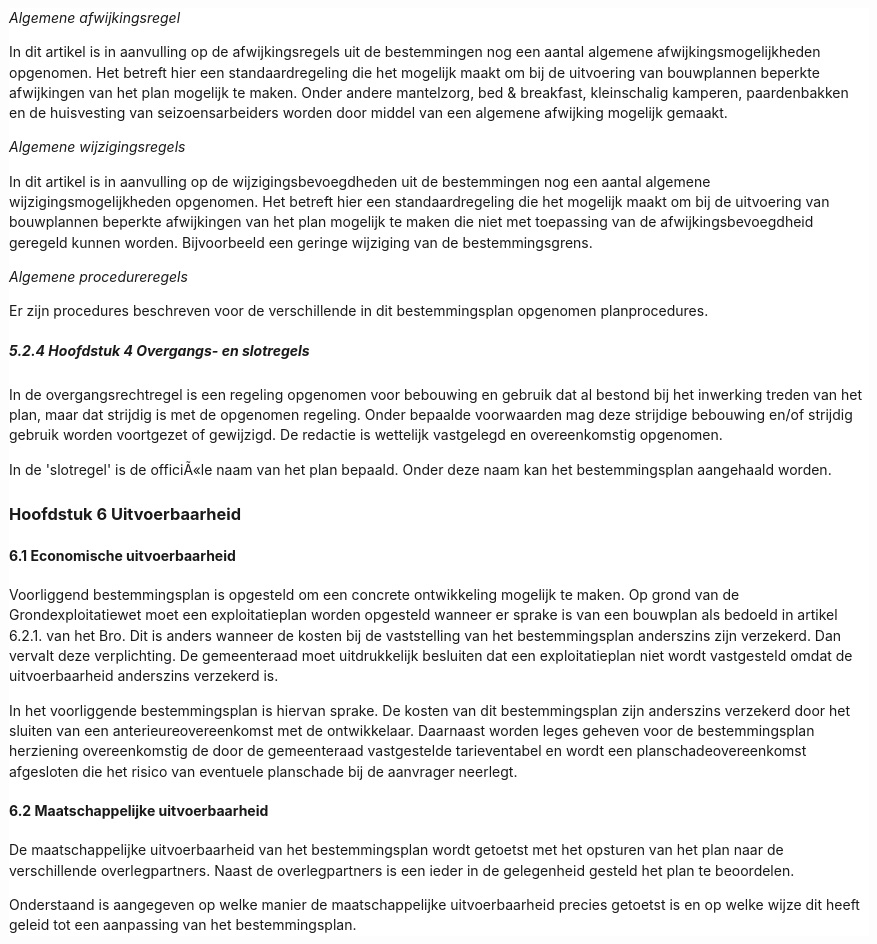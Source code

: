 *Algemene afwijkingsregel*

In dit artikel is in aanvulling op de afwijkingsregels uit de bestemmingen nog een aantal algemene afwijkingsmogelijkheden opgenomen. Het betreft hier een standaardregeling die het mogelijk maakt om bij de uitvoering van bouwplannen beperkte afwijkingen van het plan mogelijk te maken. Onder andere mantelzorg, bed \& breakfast, kleinschalig kamperen, paardenbakken en de huisvesting van seizoensarbeiders worden door middel van een algemene afwijking mogelijk gemaakt.

*Algemene wijzigingsregels*

In dit artikel is in aanvulling op de wijzigingsbevoegdheden uit de bestemmingen nog een aantal algemene wijzigingsmogelijkheden opgenomen. Het betreft hier een standaardregeling die het mogelijk maakt om bij de uitvoering van bouwplannen beperkte afwijkingen van het plan mogelijk te maken die niet met toepassing van de afwijkingsbevoegdheid geregeld kunnen worden. Bijvoorbeeld een geringe wijziging van de bestemmingsgrens.

*Algemene procedureregels*

Er zijn procedures beschreven voor de verschillende in dit bestemmingsplan opgenomen planprocedures.

##### 5\.2\.4 Hoofdstuk 4 Overgangs\- en slotregels

In de overgangsrechtregel is een regeling opgenomen voor bebouwing en gebruik dat al bestond bij het inwerking treden van het plan, maar dat strijdig is met de opgenomen regeling. Onder bepaalde voorwaarden mag deze strijdige bebouwing en/of strijdig gebruik worden voortgezet of gewijzigd. De redactie is wettelijk vastgelegd en overeenkomstig opgenomen.

In de 'slotregel' is de officiÃ«le naam van het plan bepaald. Onder deze naam kan het bestemmingsplan aangehaald worden.

### Hoofdstuk 6 Uitvoerbaarheid

#### 6\.1 Economische uitvoerbaarheid

Voorliggend bestemmingsplan is opgesteld om een concrete ontwikkeling mogelijk te maken. Op grond van de Grondexploitatiewet moet een exploitatieplan worden opgesteld wanneer er sprake is van een bouwplan als bedoeld in artikel 6\.2\.1\. van het Bro. Dit is anders wanneer de kosten bij de vaststelling van het bestemmingsplan anderszins zijn verzekerd. Dan vervalt deze verplichting. De gemeenteraad moet uitdrukkelijk besluiten dat een exploitatieplan niet wordt vastgesteld omdat de uitvoerbaarheid anderszins verzekerd is.

In het voorliggende bestemmingsplan is hiervan sprake. De kosten van dit bestemmingsplan zijn anderszins verzekerd door het sluiten van een anterieureovereenkomst met de ontwikkelaar. Daarnaast worden leges geheven voor de bestemmingsplan herziening overeenkomstig de door de gemeenteraad vastgestelde tarieventabel en wordt een planschadeovereenkomst afgesloten die het risico van eventuele planschade bij de aanvrager neerlegt.

#### 6\.2 Maatschappelijke uitvoerbaarheid

De maatschappelijke uitvoerbaarheid van het bestemmingsplan wordt getoetst met het opsturen van het plan naar de verschillende overlegpartners. Naast de overlegpartners is een ieder in de gelegenheid gesteld het plan te beoordelen.

Onderstaand is aangegeven op welke manier de maatschappelijke uitvoerbaarheid precies getoetst is en op welke wijze dit heeft geleid tot een aanpassing van het bestemmingsplan.
